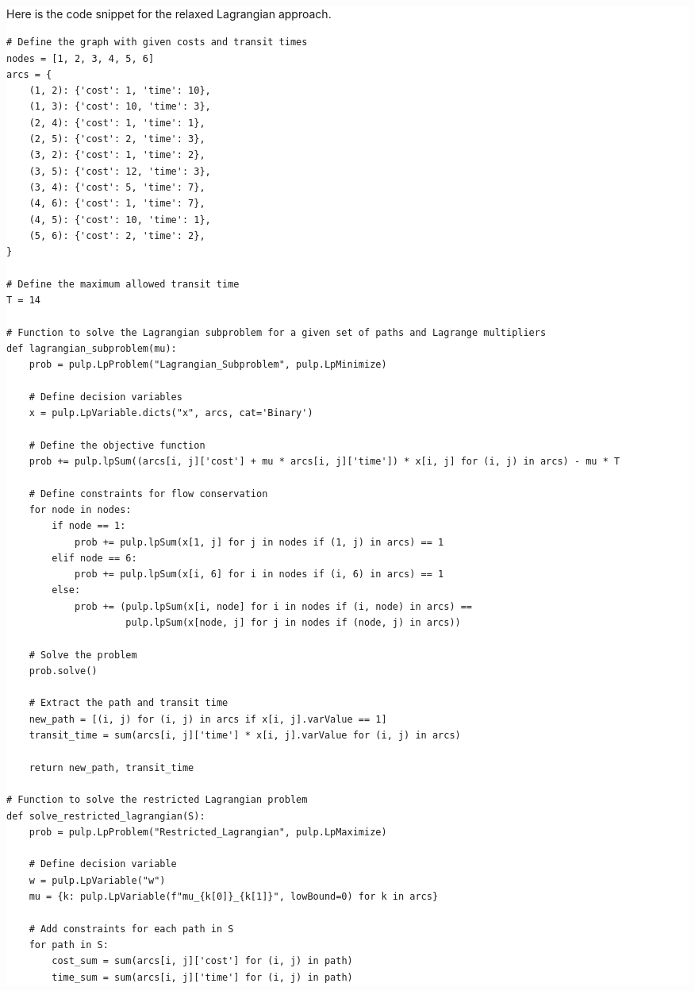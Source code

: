 Here is the code snippet for the relaxed Lagrangian approach.

```text
# Define the graph with given costs and transit times
nodes = [1, 2, 3, 4, 5, 6]
arcs = {
    (1, 2): {'cost': 1, 'time': 10},
    (1, 3): {'cost': 10, 'time': 3},
    (2, 4): {'cost': 1, 'time': 1},
    (2, 5): {'cost': 2, 'time': 3},
    (3, 2): {'cost': 1, 'time': 2},
    (3, 5): {'cost': 12, 'time': 3},
    (3, 4): {'cost': 5, 'time': 7},
    (4, 6): {'cost': 1, 'time': 7},
    (4, 5): {'cost': 10, 'time': 1},
    (5, 6): {'cost': 2, 'time': 2},
}

# Define the maximum allowed transit time
T = 14

# Function to solve the Lagrangian subproblem for a given set of paths and Lagrange multipliers
def lagrangian_subproblem(mu):
    prob = pulp.LpProblem("Lagrangian_Subproblem", pulp.LpMinimize)
    
    # Define decision variables
    x = pulp.LpVariable.dicts("x", arcs, cat='Binary')
    
    # Define the objective function
    prob += pulp.lpSum((arcs[i, j]['cost'] + mu * arcs[i, j]['time']) * x[i, j] for (i, j) in arcs) - mu * T
    
    # Define constraints for flow conservation
    for node in nodes:
        if node == 1:
            prob += pulp.lpSum(x[1, j] for j in nodes if (1, j) in arcs) == 1
        elif node == 6:
            prob += pulp.lpSum(x[i, 6] for i in nodes if (i, 6) in arcs) == 1
        else:
            prob += (pulp.lpSum(x[i, node] for i in nodes if (i, node) in arcs) == 
                     pulp.lpSum(x[node, j] for j in nodes if (node, j) in arcs))
    
    # Solve the problem
    prob.solve()
    
    # Extract the path and transit time
    new_path = [(i, j) for (i, j) in arcs if x[i, j].varValue == 1]
    transit_time = sum(arcs[i, j]['time'] * x[i, j].varValue for (i, j) in arcs)
    
    return new_path, transit_time

# Function to solve the restricted Lagrangian problem
def solve_restricted_lagrangian(S):
    prob = pulp.LpProblem("Restricted_Lagrangian", pulp.LpMaximize)
    
    # Define decision variable
    w = pulp.LpVariable("w")
    mu = {k: pulp.LpVariable(f"mu_{k[0]}_{k[1]}", lowBound=0) for k in arcs}
    
    # Add constraints for each path in S
    for path in S:
        cost_sum = sum(arcs[i, j]['cost'] for (i, j) in path)
        time_sum = sum(arcs[i, j]['time'] for (i, j) in path)
```